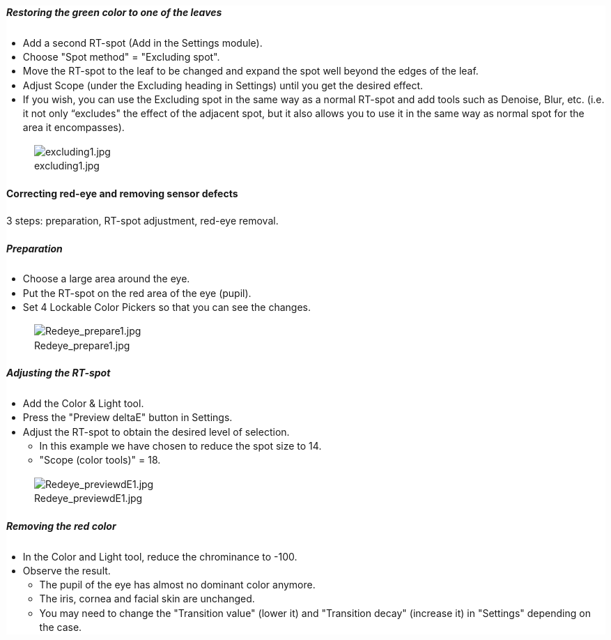 ##### Restoring the green color to one of the leaves

- Add a second RT-spot (Add in the Settings module).
- Choose "Spot method" = "Excluding spot".
- Move the RT-spot to the leaf to be changed and expand the spot well
  beyond the edges of the leaf.
- Adjust Scope (under the Excluding heading in Settings) until you get
  the desired effect.
- If you wish, you can use the Excluding spot in the same way as a
  normal RT-spot and add tools such as Denoise, Blur, etc. (i.e. it not
  only “excludes" the effect of the adjacent spot, but it also allows
  you to use it in the same way as normal spot for the area it
  encompasses).

<figure>
<img src="/images/excluding1.jpg" title="excluding1.jpg" width="600" />
<figcaption>excluding1.jpg</figcaption>
</figure>

#### Correcting red-eye and removing sensor defects

3 steps: preparation, RT-spot adjustment, red-eye removal.

##### Preparation

- Choose a large area around the eye.
- Put the RT-spot on the red area of the eye (pupil).
- Set 4 Lockable Color Pickers so that you can see the changes.

<figure>
<img src="/images/Redeye_prepare1.jpg" title="Redeye_prepare1.jpg"
width="600" />
<figcaption>Redeye_prepare1.jpg</figcaption>
</figure>

##### Adjusting the RT-spot

- Add the Color & Light tool.
- Press the "Preview deltaE" button in Settings.
- Adjust the RT-spot to obtain the desired level of selection.
  - In this example we have chosen to reduce the spot size to 14.
  - "Scope (color tools)" = 18.

<figure>
<img src="/images/Redeye_previewdE1.jpg" title="Redeye_previewdE1.jpg"
width="600" />
<figcaption>Redeye_previewdE1.jpg</figcaption>
</figure>

##### Removing the red color

- In the Color and Light tool, reduce the chrominance to -100.
- Observe the result.
  - The pupil of the eye has almost no dominant color anymore.
  - The iris, cornea and facial skin are unchanged.
  - You may need to change the "Transition value" (lower it) and
    "Transition decay" (increase it) in "Settings" depending on the
    case.
